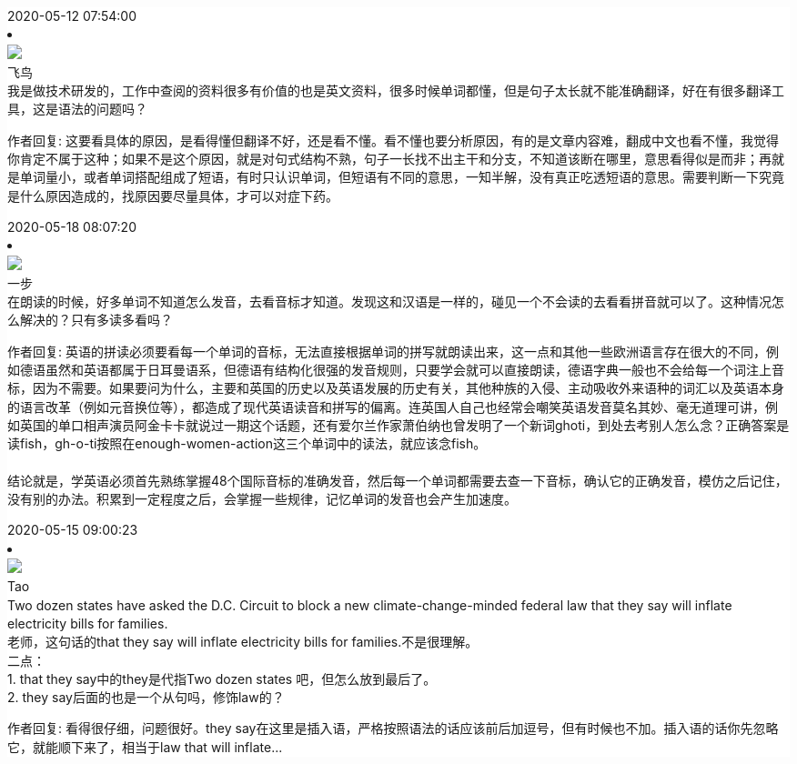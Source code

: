   <div class="_3klNVc4Z_0">
    <div class="_3Hkula0k_0">2020-05-12 07:54:00</div>
  </div>
</div>
</div>
</li>
<li>
<div class="_2sjJGcOH_0"><img src="https://thirdwx.qlogo.cn/mmopen/vi_32/htzC3ImxibzOia06PkhxmHibz1XjNsXOsPIIR6yRsWTZlIkoicd5TqZKYcLeScoqoxkBUxcibP5ILib0u25icf7A4jhEA/132"
  class="_3FLYR4bF_0">
<div class="_36ChpWj4_0">
  <div class="_2zFoi7sd_0"><span>飞鸟</span>
  </div>
  <div class="_2_QraFYR_0">我是做技术研发的，工作中查阅的资料很多有价值的也是英文资料，很多时候单词都懂，但是句子太长就不能准确翻译，好在有很多翻译工具，这是语法的问题吗？</div>
  <div class="_10o3OAxT_0">
    <p class="_3KxQPN3V_0">作者回复: 这要看具体的原因，是看得懂但翻译不好，还是看不懂。看不懂也要分析原因，有的是文章内容难，翻成中文也看不懂，我觉得你肯定不属于这种；如果不是这个原因，就是对句式结构不熟，句子一长找不出主干和分支，不知道该断在哪里，意思看得似是而非；再就是单词量小，或者单词搭配组成了短语，有时只认识单词，但短语有不同的意思，一知半解，没有真正吃透短语的意思。需要判断一下究竟是什么原因造成的，找原因要尽量具体，才可以对症下药。</p>
  </div>
  <div class="_3klNVc4Z_0">
    <div class="_3Hkula0k_0">2020-05-18 08:07:20</div>
  </div>
</div>
</div>
</li>
<li>
<div class="_2sjJGcOH_0"><img src="https://static001.geekbang.org/account/avatar/00/0f/57/4f/6fb51ff1.jpg"
  class="_3FLYR4bF_0">
<div class="_36ChpWj4_0">
  <div class="_2zFoi7sd_0"><span>一步</span>
  </div>
  <div class="_2_QraFYR_0">在朗读的时候，好多单词不知道怎么发音，去看音标才知道。发现这和汉语是一样的，碰见一个不会读的去看看拼音就可以了。这种情况怎么解决的？只有多读多看吗？</div>
  <div class="_10o3OAxT_0">
    <p class="_3KxQPN3V_0">作者回复: 英语的拼读必须要看每一个单词的音标，无法直接根据单词的拼写就朗读出来，这一点和其他一些欧洲语言存在很大的不同，例如德语虽然和英语都属于日耳曼语系，但德语有结构化很强的发音规则，只要学会就可以直接朗读，德语字典一般也不会给每一个词注上音标，因为不需要。如果要问为什么，主要和英国的历史以及英语发展的历史有关，其他种族的入侵、主动吸收外来语种的词汇以及英语本身的语言改革（例如元音换位等），都造成了现代英语读音和拼写的偏离。连英国人自己也经常会嘲笑英语发音莫名其妙、毫无道理可讲，例如英国的单口相声演员阿金卡卡就说过一期这个话题，还有爱尔兰作家萧伯纳也曾发明了一个新词ghoti，到处去考别人怎么念？正确答案是读fish，gh-o-ti按照在enough-women-action这三个单词中的读法，就应该念fish。<br> <br>结论就是，学英语必须首先熟练掌握48个国际音标的准确发音，然后每一个单词都需要去查一下音标，确认它的正确发音，模仿之后记住，没有别的办法。积累到一定程度之后，会掌握一些规律，记忆单词的发音也会产生加速度。</p>
  </div>
  <div class="_3klNVc4Z_0">
    <div class="_3Hkula0k_0">2020-05-15 09:00:23</div>
  </div>
</div>
</div>
</li>
<li>
<div class="_2sjJGcOH_0"><img src="https://static001.geekbang.org/account/avatar/00/16/61/b9/dbf629c0.jpg"
  class="_3FLYR4bF_0">
<div class="_36ChpWj4_0">
  <div class="_2zFoi7sd_0"><span>Tao</span>
  </div>
  <div class="_2_QraFYR_0">Two dozen states have asked the D.C. Circuit to block a new climate-change-minded federal law that they say will inflate electricity bills for families.<br>老师，这句话的that they say will inflate electricity bills for families.不是很理解。<br>二点：<br>1. that they say中的they是代指Two dozen states 吧，但怎么放到最后了。<br>2. they say后面的也是一个从句吗，修饰law的？</div>
  <div class="_10o3OAxT_0">
    <p class="_3KxQPN3V_0">作者回复: 看得很仔细，问题很好。they say在这里是插入语，严格按照语法的话应该前后加逗号，但有时候也不加。插入语的话你先忽略它，就能顺下来了，相当于law that will inflate...</p>
  </div>
  <div class="_3klNVc4Z_0">